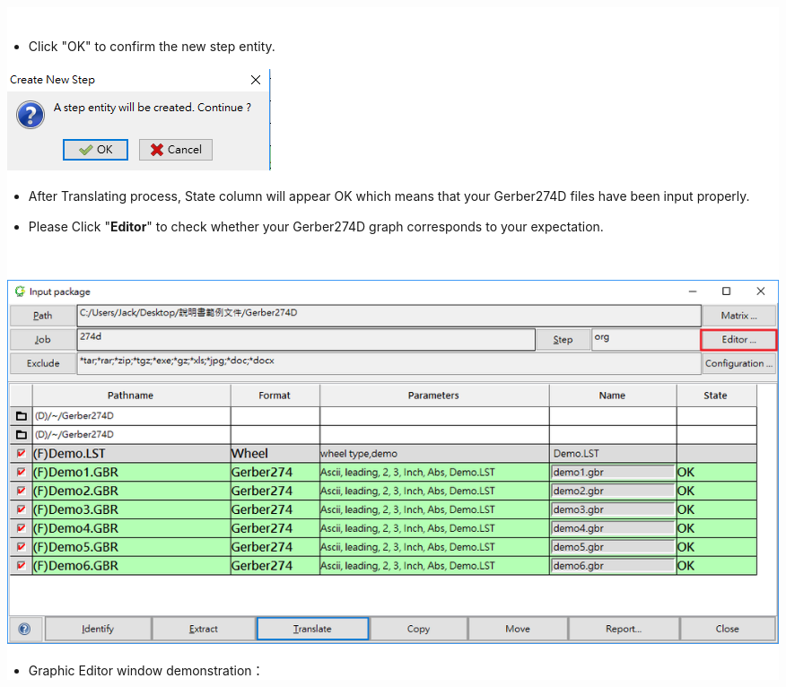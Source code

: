 <br>

- Click "OK" to confirm the new step entity.

![](./icon-import/21.png)



- After Translating process, State column will appear OK which means that your Gerber274D files have been input properly.

- Please Click  "**Editor**" to check whether your Gerber274D graph corresponds to your expectation. 

  ​


![](./icon-import/52.png)



- Graphic Editor window demonstration：


